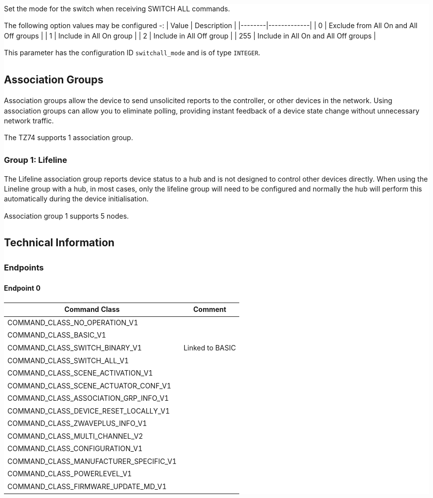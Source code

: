Set the mode for the switch when receiving SWITCH ALL commands.

The following option values may be configured -:
| Value  | Description |
|--------|-------------|
| 0 | Exclude from All On and All Off groups |
| 1 | Include in All On group |
| 2 | Include in All Off group |
| 255 | Include in All On and All Off groups |

This parameter has the configuration ID ```switchall_mode``` and is of type ```INTEGER```.


## Association Groups

Association groups allow the device to send unsolicited reports to the controller, or other devices in the network. Using association groups can allow you to eliminate polling, providing instant feedback of a device state change without unnecessary network traffic.

The TZ74 supports 1 association group.

### Group 1: Lifeline

The Lifeline association group reports device status to a hub and is not designed to control other devices directly. When using the Lineline group with a hub, in most cases, only the lifeline group will need to be configured and normally the hub will perform this automatically during the device initialisation.

Association group 1 supports 5 nodes.

## Technical Information

### Endpoints

#### Endpoint 0

| Command Class | Comment |
|---------------|---------|
| COMMAND_CLASS_NO_OPERATION_V1| |
| COMMAND_CLASS_BASIC_V1| |
| COMMAND_CLASS_SWITCH_BINARY_V1| Linked to BASIC|
| COMMAND_CLASS_SWITCH_ALL_V1| |
| COMMAND_CLASS_SCENE_ACTIVATION_V1| |
| COMMAND_CLASS_SCENE_ACTUATOR_CONF_V1| |
| COMMAND_CLASS_ASSOCIATION_GRP_INFO_V1| |
| COMMAND_CLASS_DEVICE_RESET_LOCALLY_V1| |
| COMMAND_CLASS_ZWAVEPLUS_INFO_V1| |
| COMMAND_CLASS_MULTI_CHANNEL_V2| |
| COMMAND_CLASS_CONFIGURATION_V1| |
| COMMAND_CLASS_MANUFACTURER_SPECIFIC_V1| |
| COMMAND_CLASS_POWERLEVEL_V1| |
| COMMAND_CLASS_FIRMWARE_UPDATE_MD_V1| |